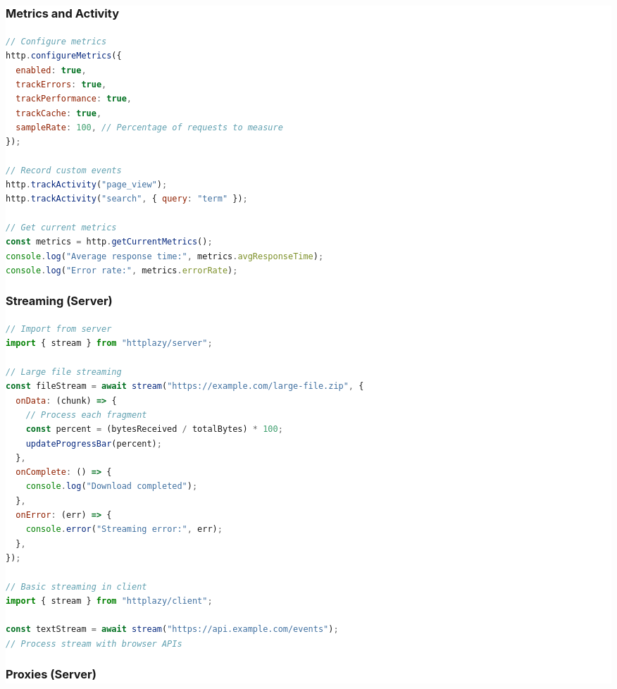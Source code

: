 ### Metrics and Activity

```javascript
// Configure metrics
http.configureMetrics({
  enabled: true,
  trackErrors: true,
  trackPerformance: true,
  trackCache: true,
  sampleRate: 100, // Percentage of requests to measure
});

// Record custom events
http.trackActivity("page_view");
http.trackActivity("search", { query: "term" });

// Get current metrics
const metrics = http.getCurrentMetrics();
console.log("Average response time:", metrics.avgResponseTime);
console.log("Error rate:", metrics.errorRate);
```

### Streaming (Server)

```javascript
// Import from server
import { stream } from "httplazy/server";

// Large file streaming
const fileStream = await stream("https://example.com/large-file.zip", {
  onData: (chunk) => {
    // Process each fragment
    const percent = (bytesReceived / totalBytes) * 100;
    updateProgressBar(percent);
  },
  onComplete: () => {
    console.log("Download completed");
  },
  onError: (err) => {
    console.error("Streaming error:", err);
  },
});

// Basic streaming in client
import { stream } from "httplazy/client";

const textStream = await stream("https://api.example.com/events");
// Process stream with browser APIs
```

### Proxies (Server)
